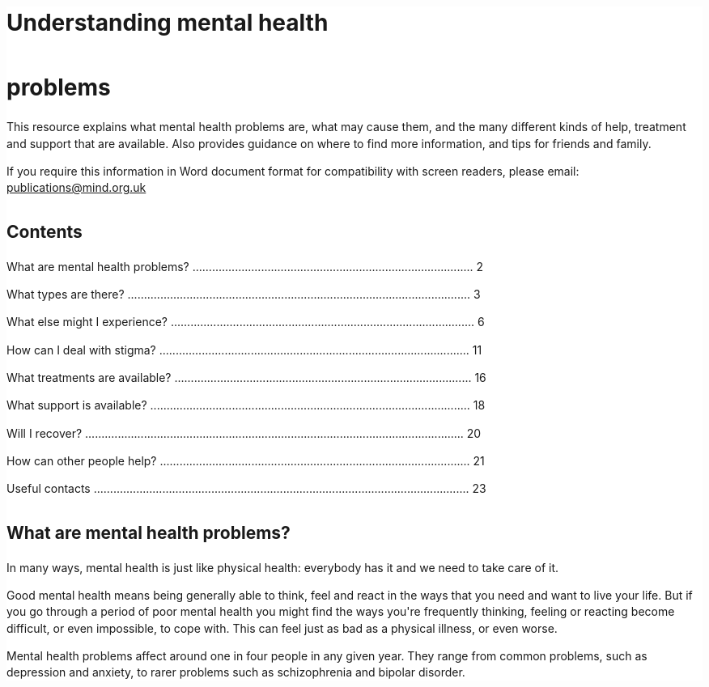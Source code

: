 # Understanding mental health 

# problems 

This resource explains what mental health problems are, what may cause them, and the many different kinds of help, treatment and support that are available. Also provides guidance on where to find more information, and tips for friends and family. 

If you require this information in Word document format for compatibility with screen readers, please email: publications@mind.org.uk 

## Contents 

What are mental health problems? ...................................................................................... 2 

What types are there? ......................................................................................................... 3 

What else might I experience? ............................................................................................. 6 

How can I deal with stigma? ............................................................................................... 11 

What treatments are available? ........................................................................................... 16 

What support is available? .................................................................................................. 18 

Will I recover? .................................................................................................................... 20 

How can other people help? ............................................................................................... 21 

Useful contacts ................................................................................................................... 23 


## What are mental health problems? 

In many ways, mental health is just like physical health: everybody has it and we need to take care of it. 

Good mental health means being generally able to think, feel and react in the ways that you need and want to live your life. But if you go through a period of poor mental health you might find the ways you're frequently thinking, feeling or reacting become difficult, or even impossible, to cope with. This can feel just as bad as a physical illness, or even worse. 

Mental health problems affect around one in four people in any given year. They range from common problems, such as depression and anxiety, to rarer problems such as schizophrenia and bipolar disorder. 

